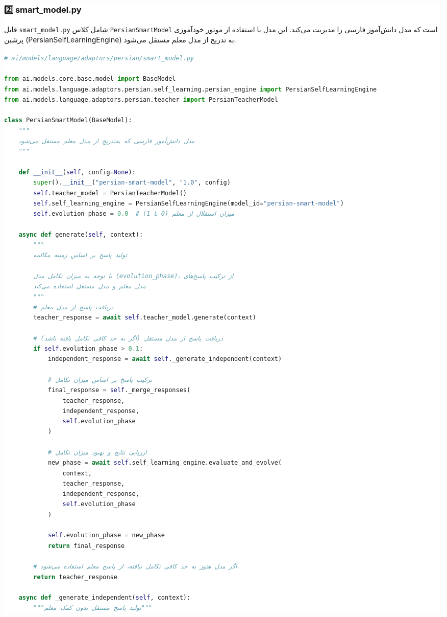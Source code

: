 ```python
```

### 2️⃣ smart_model.py

فایل `smart_model.py` شامل کلاس `PersianSmartModel` است که مدل دانش‌آموز فارسی را مدیریت می‌کند. این مدل با استفاده از موتور خودآموزی پرشین (PersianSelfLearningEngine) به تدریج از مدل معلم مستقل می‌شود.

```python
# ai/models/language/adaptors/persian/smart_model.py

from ai.models.core.base.model import BaseModel
from ai.models.language.adaptors.persian.self_learning.persian_engine import PersianSelfLearningEngine
from ai.models.language.adaptors.persian.teacher import PersianTeacherModel

class PersianSmartModel(BaseModel):
    """
    مدل دانش‌آموز فارسی که به‌تدریج از مدل معلم مستقل می‌شود
    """
    
    def __init__(self, config=None):
        super().__init__("persian-smart-model", "1.0", config)
        self.teacher_model = PersianTeacherModel()
        self.self_learning_engine = PersianSelfLearningEngine(model_id="persian-smart-model")
        self.evolution_phase = 0.0  # میزان استقلال از معلم (0 تا 1)
        
    async def generate(self, context):
        """
        تولید پاسخ بر اساس زمینه مکالمه
        
        با توجه به میزان تکامل مدل (evolution_phase)، از ترکیب پاسخ‌های
        مدل معلم و مدل مستقل استفاده می‌کند
        """
        # دریافت پاسخ از مدل معلم
        teacher_response = await self.teacher_model.generate(context)
        
        # دریافت پاسخ از مدل مستقل (اگر به حد کافی تکامل یافته باشد)
        if self.evolution_phase > 0.1:
            independent_response = await self._generate_independent(context)
            
            # ترکیب پاسخ بر اساس میزان تکامل
            final_response = self._merge_responses(
                teacher_response, 
                independent_response, 
                self.evolution_phase
            )
            
            # ارزیابی نتایج و بهبود میزان تکامل
            new_phase = await self.self_learning_engine.evaluate_and_evolve(
                context,
                teacher_response,
                independent_response,
                self.evolution_phase
            )
            
            self.evolution_phase = new_phase
            return final_response
        
        # اگر مدل هنوز به حد کافی تکامل نیافته، از پاسخ معلم استفاده می‌شود
        return teacher_response
    
    async def _generate_independent(self, context):
        """تولید پاسخ مستقل بدون کمک معلم"""
```